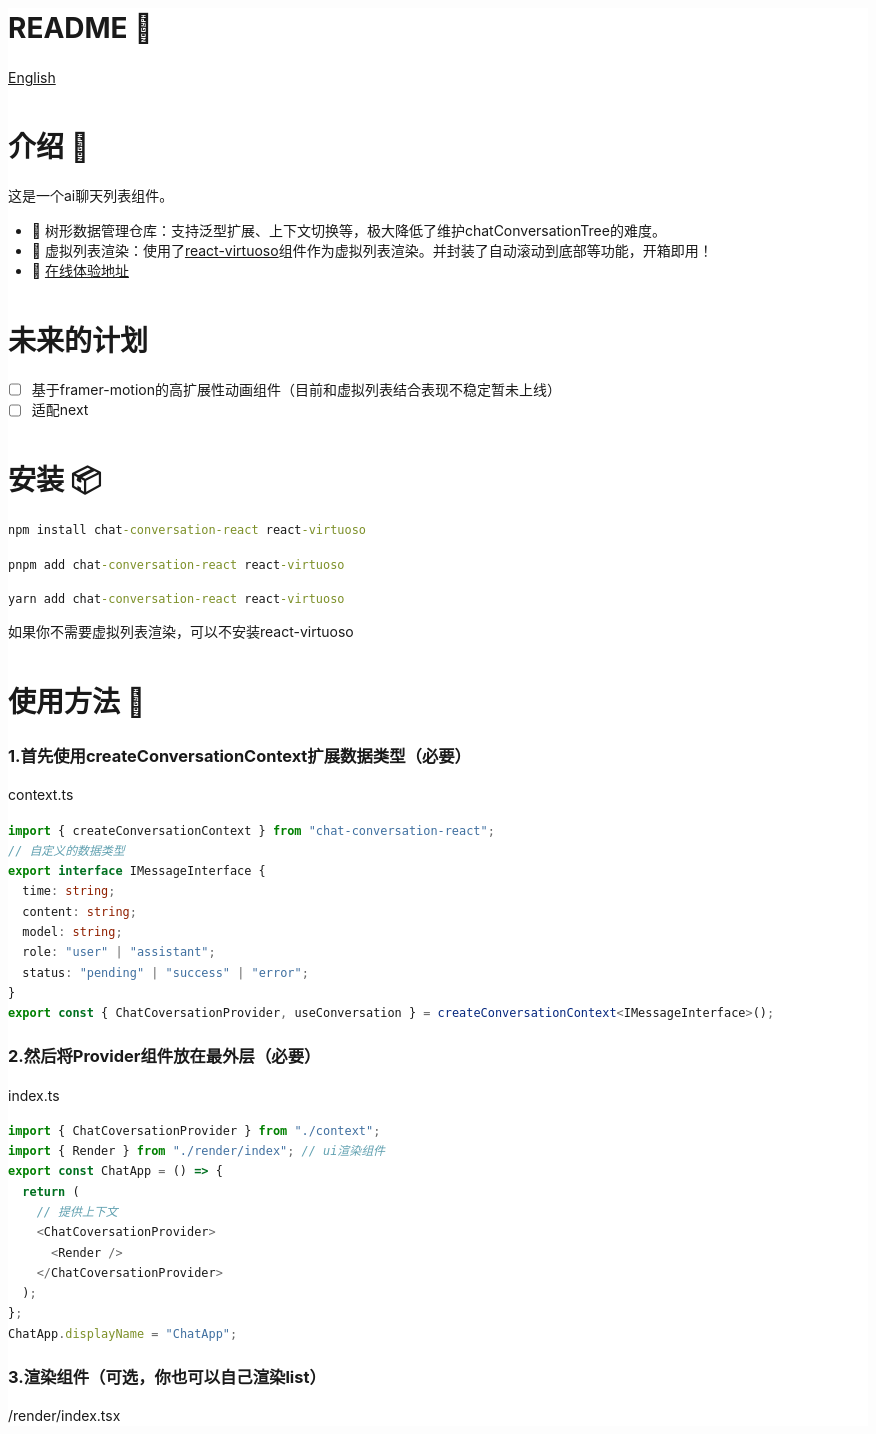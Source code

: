 # README 📖
[English](./README.en.md)

# 介绍 🚀
这是一个ai聊天列表组件。
- 🌳 树形数据管理仓库：支持泛型扩展、上下文切换等，极大降低了维护chatConversationTree的难度。
- 📜 虚拟列表渲染：使用了[react-virtuoso](virtuoso.dev)组件作为虚拟列表渲染。并封装了自动滚动到底部等功能，开箱即用！
- 🔗 [在线体验地址](https://ferretangel.github.io/chat-conversation/)

# 未来的计划
- [ ] 基于framer-motion的高扩展性动画组件（目前和虚拟列表结合表现不稳定暂未上线）
- [ ] 适配next
# 安装 📦
```cmd
npm install chat-conversation-react react-virtuoso
```
```cmd
pnpm add chat-conversation-react react-virtuoso
```
```cmd
yarn add chat-conversation-react react-virtuoso
```
如果你不需要虚拟列表渲染，可以不安装react-virtuoso

# 使用方法 📖
### 1.首先使用createConversationContext扩展数据类型（必要）
context.ts
```ts 
import { createConversationContext } from "chat-conversation-react";
// 自定义的数据类型
export interface IMessageInterface {
  time: string;
  content: string;
  model: string;
  role: "user" | "assistant";
  status: "pending" | "success" | "error";
}
export const { ChatCoversationProvider, useConversation } = createConversationContext<IMessageInterface>();
```
### 2.然后将Provider组件放在最外层（必要）
index.ts
```ts
import { ChatCoversationProvider } from "./context";
import { Render } from "./render/index"; // ui渲染组件
export const ChatApp = () => {
  return (
    // 提供上下文
    <ChatCoversationProvider> 
      <Render />
    </ChatCoversationProvider>
  );
};
ChatApp.displayName = "ChatApp";
```
### 3.渲染组件（可选，你也可以自己渲染list）
/render/index.tsx